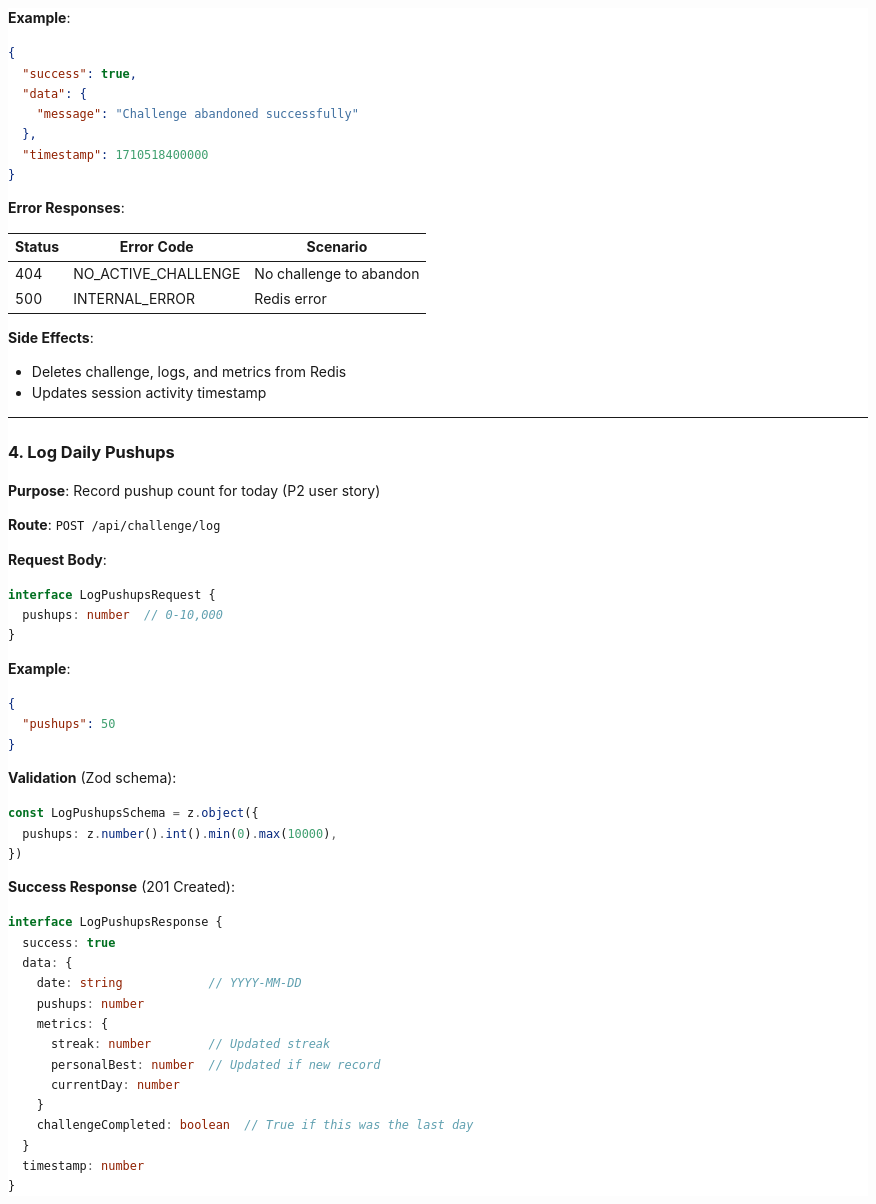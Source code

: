 **Example**:
```json
{
  "success": true,
  "data": {
    "message": "Challenge abandoned successfully"
  },
  "timestamp": 1710518400000
}
```

**Error Responses**:

| Status | Error Code | Scenario |
|--------|------------|----------|
| 404 | NO_ACTIVE_CHALLENGE | No challenge to abandon |
| 500 | INTERNAL_ERROR | Redis error |

**Side Effects**:
- Deletes challenge, logs, and metrics from Redis
- Updates session activity timestamp

---

### 4. Log Daily Pushups

**Purpose**: Record pushup count for today (P2 user story)

**Route**: `POST /api/challenge/log`

**Request Body**:
```typescript
interface LogPushupsRequest {
  pushups: number  // 0-10,000
}
```

**Example**:
```json
{
  "pushups": 50
}
```

**Validation** (Zod schema):
```typescript
const LogPushupsSchema = z.object({
  pushups: z.number().int().min(0).max(10000),
})
```

**Success Response** (201 Created):
```typescript
interface LogPushupsResponse {
  success: true
  data: {
    date: string            // YYYY-MM-DD
    pushups: number
    metrics: {
      streak: number        // Updated streak
      personalBest: number  // Updated if new record
      currentDay: number
    }
    challengeCompleted: boolean  // True if this was the last day
  }
  timestamp: number
}
```
